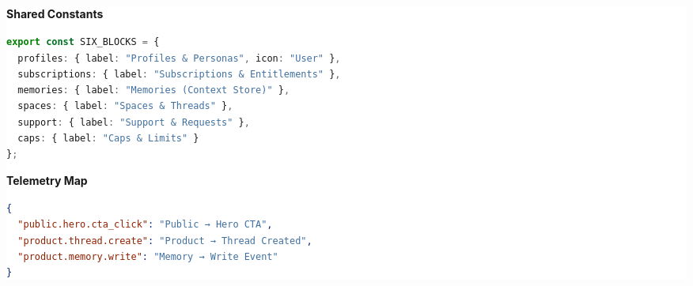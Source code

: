 **Shared Constants**
```ts
export const SIX_BLOCKS = {
  profiles: { label: "Profiles & Personas", icon: "User" },
  subscriptions: { label: "Subscriptions & Entitlements" },
  memories: { label: "Memories (Context Store)" },
  spaces: { label: "Spaces & Threads" },
  support: { label: "Support & Requests" },
  caps: { label: "Caps & Limits" }
};
```

**Telemetry Map**
```json
{
  "public.hero.cta_click": "Public → Hero CTA",
  "product.thread.create": "Product → Thread Created",
  "product.memory.write": "Memory → Write Event"
}
```
